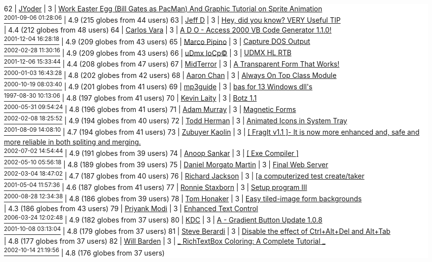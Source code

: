 62 | [JYoder](jyoder.md) | 3 | [Work Easter Egg \(Bill Gates as PacMan\) And Graphic Tutorial on Sprite Animation<br /><sup>2001-09-06 01:28:06</sup>](https://github.com/Planet-Source-Code/jyoder-work-easter-egg-bill-gates-as-pacman-and-graphic-tutorial-on-sprite-animation__1-27027) | 4.9 (215 globes from 44 users)
63 | [Jeff D](jeff-d.md) | 3 | [Hey, did you know? VERY Useful TIP<br />](https://github.com/Planet-Source-Code/jeff-d-hey-did-you-know-very-useful-tip__1-35543) | 4.4 (212 globes from 48 users)
64 | [Carlos Vara](carlos-vara.md) | 3 | [A D O \- Access 2000 VB Code Generator 1\.1\.0\!<br /><sup>2001-12-04 16:28:18</sup>](https://github.com/Planet-Source-Code/carlos-vara-a-d-o-access-2000-vb-code-generator-1-1-0__1-30788) | 4.9 (209 globes from 43 users)
65 | [Marco Pipino](marco-pipino.md) | 3 | [Capture DOS Output<br /><sup>2002-02-28 11:30:16</sup>](https://github.com/Planet-Source-Code/marco-pipino-capture-dos-output__1-32180) | 4.9 (209 globes from 43 users)
66 | [uDmx IoCp©](udmx-iocp.md) | 3 | [UDMX HL RTB<br /><sup>2001-12-06 15:33:44</sup>](https://github.com/Planet-Source-Code/udmx-iocp-udmx-hl-rtb__1-29415) | 4.4 (208 globes from 47 users)
67 | [MidTerror](midterror.md) | 3 | [A Transparent Form That Works\!<br /><sup>2000-01-03 16:43:28</sup>](https://github.com/Planet-Source-Code/midterror-a-transparent-form-that-works__1-5248) | 4.8 (202 globes from 42 users)
68 | [Aaron Chan](aaron-chan.md) | 3 | [Always On Top Class Module<br /><sup>2000-10-19 08:03:40</sup>](https://github.com/Planet-Source-Code/aaron-chan-always-on-top-class-module__1-12144) | 4.9 (201 globes from 41 users)
69 | [mp3guide](mp3guide.md) | 3 | [bas for 13 Windows dll's<br /><sup>1997-08-30 10:13:06</sup>](https://github.com/Planet-Source-Code/mp3guide-bas-for-13-windows-dll-s__1-7927) | 4.8 (197 globes from 41 users)
70 | [Kevin Laity](kevin-laity.md) | 3 | [Botz 1\.1<br /><sup>2000-05-31 09:54:24</sup>](https://github.com/Planet-Source-Code/kevin-laity-botz-1-1__1-8409) | 4.8 (196 globes from 41 users)
71 | [Adam Murray](adam-murray.md) | 3 | [Magnetic Forms<br /><sup>2002-02-08 18:25:52</sup>](https://github.com/Planet-Source-Code/adam-murray-magnetic-forms__1-31624) | 4.9 (194 globes from 40 users)
72 | [Todd Herman](todd-herman.md) | 3 | [Animated Icons in System Tray<br /><sup>2001-08-09 14:08:10</sup>](https://github.com/Planet-Source-Code/todd-herman-animated-icons-in-system-tray__1-26016) | 4.7 (194 globes from 41 users)
73 | [Zubuyer Kaolin](zubuyer-kaolin.md) | 3 | [\[ FragIt v1\.1 \]\- It is now more enhanced and, safe and more reliable in both spliting and merging\.<br /><sup>2002-07-02 14:54:44</sup>](https://github.com/Planet-Source-Code/zubuyer-kaolin-fragit-v1-1-it-is-now-more-enhanced-and-safe-and-more-reliable-in-both-spli__1-36427) | 4.9 (191 globes from 39 users)
74 | [Anoop Sankar](anoop-sankar.md) | 3 | [\[ Exe Compiler \]<br /><sup>2002-05-10 05:56:18</sup>](https://github.com/Planet-Source-Code/anoop-sankar-exe-compiler__1-40144) | 4.8 (189 globes from 39 users)
75 | [Daniel Morgato Martin](daniel-morgato-martin.md) | 3 | [Final Web Server<br /><sup>2002-03-04 18:47:02</sup>](https://github.com/Planet-Source-Code/daniel-morgato-martin-final-web-server__1-32331) | 4.7 (187 globes from 40 users)
76 | [Richard Jackson](richard-jackson.md) | 3 | [\[a computerized test create/taker<br /><sup>2001-05-04 11:57:36</sup>](https://github.com/Planet-Source-Code/richard-jackson-a-computerized-test-create-taker__1-22956) | 4.6 (187 globes from 41 users)
77 | [Ronnie Staxborn](ronnie-staxborn.md) | 3 | [Setup program III<br /><sup>2000-08-28 12:34:38</sup>](https://github.com/Planet-Source-Code/ronnie-staxborn-setup-program-iii__1-9662) | 4.8 (186 globes from 39 users)
78 | [Tom Honaker](tom-honaker.md) | 3 | [Easy tiled\-image form backgrounds<br />](https://github.com/Planet-Source-Code/tom-honaker-easy-tiled-image-form-backgrounds__1-893) | 4.3 (186 globes from 43 users)
79 | [Priyank Modi](priyank-modi.md) | 3 | [Enhanced Text Control<br /><sup>2006-03-24 12:02:48</sup>](https://github.com/Planet-Source-Code/priyank-modi-enhanced-text-control__1-64582) | 4.9 (182 globes from 37 users)
80 | [KDC](kdc.md) | 3 | [A \- Gradient Button Update 1\.0\.8<br /><sup>2001-10-08 03:13:04</sup>](https://github.com/Planet-Source-Code/kdc-a-gradient-button-update-1-0-8__1-27225) | 4.8 (179 globes from 37 users)
81 | [Steve Berardi](steve-berardi.md) | 3 | [Disable the effect of Ctrl\+Alt\+Del and Alt\+Tab<br />](https://github.com/Planet-Source-Code/steve-berardi-disable-the-effect-of-ctrl-alt-del-and-alt-tab__1-5774) | 4.8 (177 globes from 37 users)
82 | [Will Barden](will-barden.md) | 3 | [\_ RichTextBox Coloring: A Complete Tutorial \_<br /><sup>2002-10-14 21:19:56</sup>](https://github.com/Planet-Source-Code/will-barden-richtextbox-coloring-a-complete-tutorial__1-39824) | 4.8 (176 globes from 37 users)